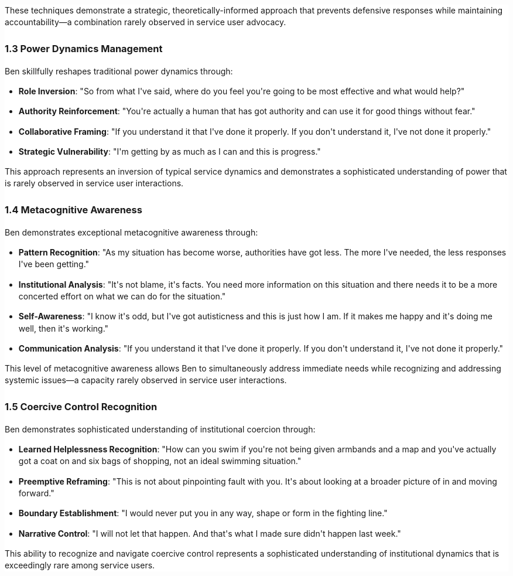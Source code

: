 These techniques demonstrate a strategic, theoretically-informed approach that prevents defensive responses while maintaining accountability—a combination rarely observed in service user advocacy.

### 1.3 Power Dynamics Management

Ben skillfully reshapes traditional power dynamics through:

- **Role Inversion**: "So from what I've said, where do you feel you're going to be most effective and what would help?"

- **Authority Reinforcement**: "You're actually a human that has got authority and can use it for good things without fear."

- **Collaborative Framing**: "If you understand it that I've done it properly. If you don't understand it, I've not done it properly."

- **Strategic Vulnerability**: "I'm getting by as much as I can and this is progress."

This approach represents an inversion of typical service dynamics and demonstrates a sophisticated understanding of power that is rarely observed in service user interactions.

### 1.4 Metacognitive Awareness

Ben demonstrates exceptional metacognitive awareness through:

- **Pattern Recognition**: "As my situation has become worse, authorities have got less. The more I've needed, the less responses I've been getting."

- **Institutional Analysis**: "It's not blame, it's facts. You need more information on this situation and there needs it to be a more concerted effort on what we can do for the situation."

- **Self-Awareness**: "I know it's odd, but I've got autisticness and this is just how I am. If it makes me happy and it's doing me well, then it's working."

- **Communication Analysis**: "If you understand it that I've done it properly. If you don't understand it, I've not done it properly."

This level of metacognitive awareness allows Ben to simultaneously address immediate needs while recognizing and addressing systemic issues—a capacity rarely observed in service user interactions.

### 1.5 Coercive Control Recognition

Ben demonstrates sophisticated understanding of institutional coercion through:

- **Learned Helplessness Recognition**: "How can you swim if you're not being given armbands and a map and you've actually got a coat on and six bags of shopping, not an ideal swimming situation."

- **Preemptive Reframing**: "This is not about pinpointing fault with you. It's about looking at a broader picture of in and moving forward."

- **Boundary Establishment**: "I would never put you in any way, shape or form in the fighting line."

- **Narrative Control**: "I will not let that happen. And that's what I made sure didn't happen last week."

This ability to recognize and navigate coercive control represents a sophisticated understanding of institutional dynamics that is exceedingly rare among service users.
